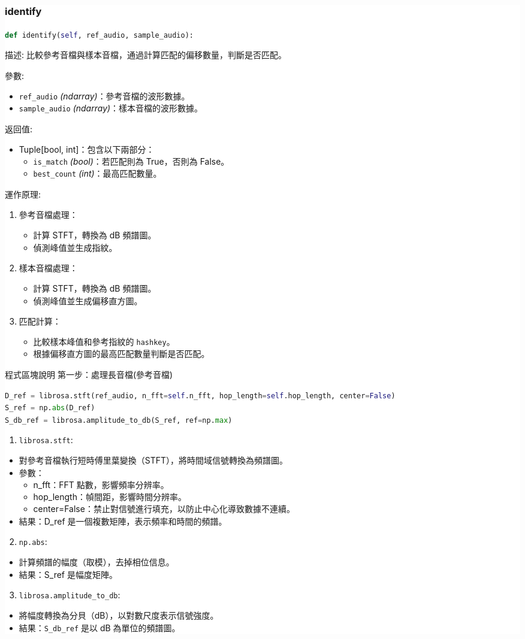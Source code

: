 
### identify
``` python
def identify(self, ref_audio, sample_audio):
```
描述:
比較參考音檔與樣本音檔，通過計算匹配的偏移數量，判斷是否匹配。

參數:
* `ref_audio` *(ndarray)*：參考音檔的波形數據。
* `sample_audio` *(ndarray)*：樣本音檔的波形數據。

返回值:
* Tuple[bool, int]：包含以下兩部分：
  * `is_match` *(bool)*：若匹配則為 True，否則為 False。
  * `best_count` *(int)*：最高匹配數量。

運作原理:

1. 參考音檔處理：

    * 計算 STFT，轉換為 dB 頻譜圖。
    * 偵測峰值並生成指紋。

2. 樣本音檔處理：

    * 計算 STFT，轉換為 dB 頻譜圖。
    * 偵測峰值並生成偏移直方圖。

3. 匹配計算：

    * 比較樣本峰值和參考指紋的 `hashkey`。
    * 根據偏移直方圖的最高匹配數量判斷是否匹配。

程式區塊說明
第一步：處理長音檔(參考音檔)
``` python
D_ref = librosa.stft(ref_audio, n_fft=self.n_fft, hop_length=self.hop_length, center=False)
S_ref = np.abs(D_ref)
S_db_ref = librosa.amplitude_to_db(S_ref, ref=np.max)
```
1. `librosa.stft`:
* 對參考音檔執行短時傅里葉變換（STFT），將時間域信號轉換為頻譜圖。
* 參數：
    * n_fft：FFT 點數，影響頻率分辨率。
    * hop_length：幀間距，影響時間分辨率。
    * center=False：禁止對信號進行填充，以防止中心化導致數據不連續。
* 結果：D_ref 是一個複數矩陣，表示頻率和時間的頻譜。

2. `np.abs`:

* 計算頻譜的幅度（取模），去掉相位信息。
* 結果：S_ref 是幅度矩陣。

3. `librosa.amplitude_to_db`:

* 將幅度轉換為分貝（dB），以對數尺度表示信號強度。
* 結果：`S_db_ref` 是以 dB 為單位的頻譜圖。
